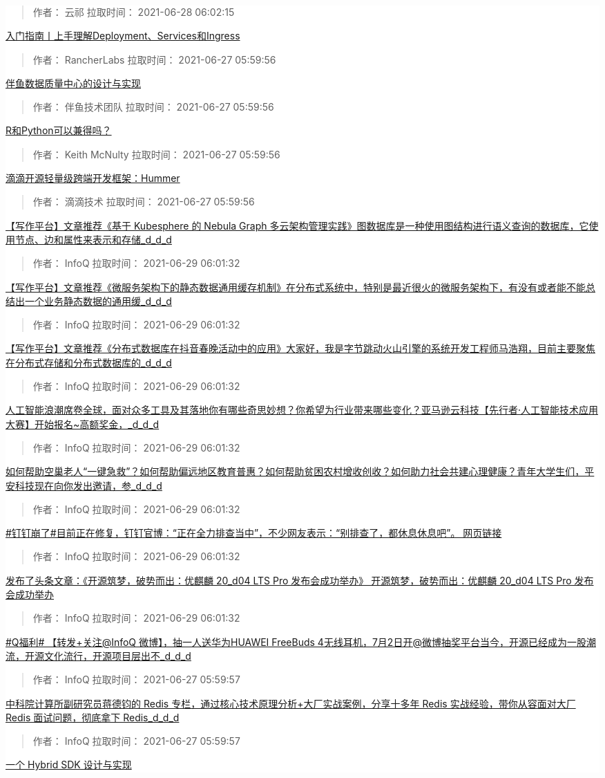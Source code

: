 > 作者： 云祁  拉取时间： 2021-06-28 06:02:15

 [入门指南丨上手理解Deployment、Services和Ingress](https://www.infoq.cn/article/7UxAOePgI1ufz5t197Z0)

> 作者： RancherLabs  拉取时间： 2021-06-27 05:59:56

 [伴鱼数据质量中心的设计与实现](https://www.infoq.cn/article/8OzCT75kmP8O4mYPkQAm)

> 作者： 伴鱼技术团队  拉取时间： 2021-06-27 05:59:56

 [R和Python可以兼得吗？](https://www.infoq.cn/article/bQuMN74EUwtLiXs4etRQ)

> 作者： Keith McNulty  拉取时间： 2021-06-27 05:59:56

 [滴滴开源轻量级跨端开发框架：Hummer](https://www.infoq.cn/article/0s3OuKjG9Y0qIcNTupgC)

> 作者： 滴滴技术  拉取时间： 2021-06-27 05:59:56

 [【写作平台】文章推荐《基于 Kubesphere 的 Nebula Graph 多云架构管理实践》图数据库是一种使用图结构进行语义查询的数据库，它使用节点、边和属性来表示和存储_d_d_d](https://weibo.com/1746173800/Kmj95vAY1)

> 作者： InfoQ  拉取时间： 2021-06-29 06:01:32

 [【写作平台】文章推荐《微服务架构下的静态数据通用缓存机制》在分布式系统中，特别是最近很火的微服务架构下，有没有或者能不能总结出一个业务静态数据的通用缓_d_d_d](https://weibo.com/1746173800/KmiKKdJUH)

> 作者： InfoQ  拉取时间： 2021-06-29 06:01:32

 [【写作平台】文章推荐《分布式数据库在抖音春晚活动中的应用》大家好，我是字节跳动火山引擎的系统开发工程师马浩翔，目前主要聚焦在分布式存储和分布式数据库的_d_d_d](https://weibo.com/1746173800/Kmimoam44)

> 作者： InfoQ  拉取时间： 2021-06-29 06:01:32

 [人工智能浪潮席卷全球，面对众多工具及其落地你有哪些奇思妙想？你希望为行业带来哪些变化？亚马逊云科技【先行者·人工智能技术应用大赛】开始报名~高额奖金，_d_d_d](https://weibo.com/1746173800/Kmhnvk3w6)

> 作者： InfoQ  拉取时间： 2021-06-29 06:01:32

 [如何帮助空巢老人“一键急救”？如何帮助偏远地区教育普惠？如何帮助贫困农村增收创收？如何助力社会共建心理健康？青年大学生们，平安科技现在向你发出邀请，参_d_d_d](https://weibo.com/1746173800/KmgMY3sij)

> 作者： InfoQ  拉取时间： 2021-06-29 06:01:32

 [#钉钉崩了#目前正在修复，钉钉官博：“正在全力排查当中”，不少网友表示：“别排查了，都休息休息吧”。 网页链接](https://weibo.com/1746173800/Kmfjlb5Nz)

> 作者： InfoQ  拉取时间： 2021-06-29 06:01:32

 [发布了头条文章：《开源筑梦，破势而出：优麒麟 20_d04 LTS Pro 发布会成功举办》  开源筑梦，破势而出：优麒麟 20_d04 LTS Pro 发布会成功举办](https://weibo.com/1746173800/Kmfdyd1Af)

> 作者： InfoQ  拉取时间： 2021-06-29 06:01:32

 [#Q福利# 【转发+关注@InfoQ 微博】，抽一人送华为HUAWEI FreeBuds 4无线耳机，7月2日开@微博抽奖平台当今，开源已经成为一股潮流，开源文化流行，开源项目层出不_d_d_d](https://weibo.com/1746173800/KlWKV4t8W)

> 作者： InfoQ  拉取时间： 2021-06-27 05:59:57

 [中科院计算所副研究员蒋德钧的 Redis 专栏，通过核心技术原理分析+大厂实战案例，分享十多年 Redis 实战经验，带你从容面对大厂 Redis 面试问题，彻底拿下 Redis_d_d_d](https://weibo.com/1746173800/KlWmyw30W)

> 作者： InfoQ  拉取时间： 2021-06-27 05:59:57

 [一个 Hybrid SDK 设计与实现](https://segmentfault.com/a/1190000040250804)
